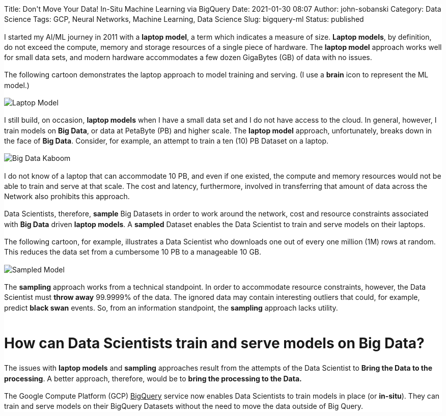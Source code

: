 Title: Don't Move Your Data!  In-Situ Machine Learning via BigQuery 
Date: 2021-01-30 08:07
Author: john-sobanski
Category: Data Science
Tags: GCP, Neural Networks, Machine Learning, Data Science
Slug: bigquery-ml
Status: published

I started my AI/ML journey in 2011 with a **laptop model**, a term which indicates a measure of size.  **Laptop models**, by definition, do not exceed the compute, memory and storage resources of a single piece of hardware.  The **laptop model** approach works well for small data sets, and modern hardware accommodates a few dozen GigaBytes (GB) of data with no issues.  

The following cartoon demonstrates the laptop approach to model training and serving.  (I use a **brain** icon to represent the ML model.)

![Laptop Model]({filename}/images/Bigquery_Ml/01_Laptop_Model.png)

I still build, on occasion, **laptop models** when I have a small data set and I do not have access to the cloud.  In general, however, I train models on **Big Data**, or data at PetaByte (PB) and higher scale. The **laptop model** approach, unfortunately, breaks down in the face of **Big Data**.  Consider, for example, an attempt to train a ten (10) PB Dataset on a laptop.

![Big Data Kaboom]({filename}/images/Aggregations_The_Elasticsearch_Group_By/02_Big_Data_Kaboom.png)

I do not know of a laptop that can accommodate 10 PB, and even if one existed, the compute and memory resources would not be able to train and serve at that scale.  The cost and latency, furthermore, involved in transferring that amount of data across the Network also prohibits this approach.

Data Scientists, therefore, **sample** Big Datasets in order to work around the network, cost and resource constraints associated with **Big Data** driven **laptop models**.  A **sampled** Dataset enables the Data Scientist to train and serve models on their laptops.  

The following cartoon, for example, illustrates a Data Scientist who downloads one out of every one million (1M) rows at random.  This reduces the data set from a cumbersome 10 PB to a manageable 10 GB.

![Sampled Model]({filename}/images/Bigquery_Ml/02_Sampled_Model.png)

The **sampling** approach works from a technical standpoint.  In order to accommodate resource constraints, however, the Data Scientist must **throw away** 99.9999% of the data.  The ignored data may contain interesting outliers that could, for example, predict **black swan** events.  So, from an information standpoint, the **sampling** approach lacks utility.

# How can Data Scientists train and serve models on **Big Data**?

The issues with **laptop models** and **sampling** approaches result from the attempts of the Data Scientist to **Bring the Data to the processing**.  A better approach, therefore, would be to **bring the processing to the Data.**

The Google Compute Platform (GCP) [BigQuery](https://cloud.google.com/bigquery) service now enables Data Scientists to train models in place (or **in-situ**).  They can train and serve models on their BigQuery Datasets without the need to move the data outside of Big Query.
